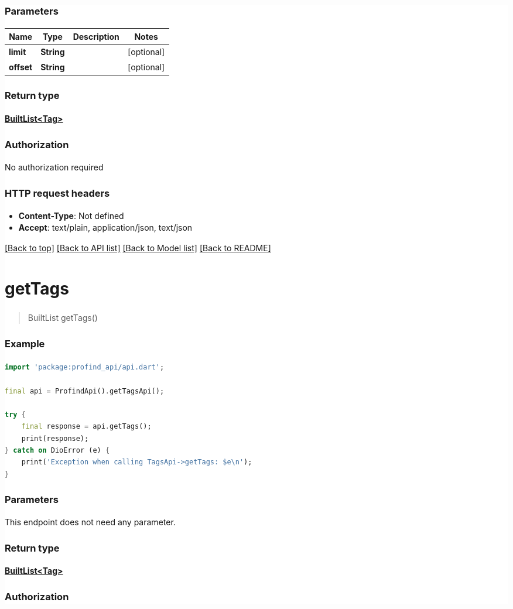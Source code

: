
### Parameters

Name | Type | Description  | Notes
------------- | ------------- | ------------- | -------------
 **limit** | **String**|  | [optional] 
 **offset** | **String**|  | [optional] 

### Return type

[**BuiltList&lt;Tag&gt;**](Tag.md)

### Authorization

No authorization required

### HTTP request headers

 - **Content-Type**: Not defined
 - **Accept**: text/plain, application/json, text/json

[[Back to top]](#) [[Back to API list]](../README.md#documentation-for-api-endpoints) [[Back to Model list]](../README.md#documentation-for-models) [[Back to README]](../README.md)

# **getTags**
> BuiltList<Tag> getTags()



### Example
```dart
import 'package:profind_api/api.dart';

final api = ProfindApi().getTagsApi();

try {
    final response = api.getTags();
    print(response);
} catch on DioError (e) {
    print('Exception when calling TagsApi->getTags: $e\n');
}
```

### Parameters
This endpoint does not need any parameter.

### Return type

[**BuiltList&lt;Tag&gt;**](Tag.md)

### Authorization
